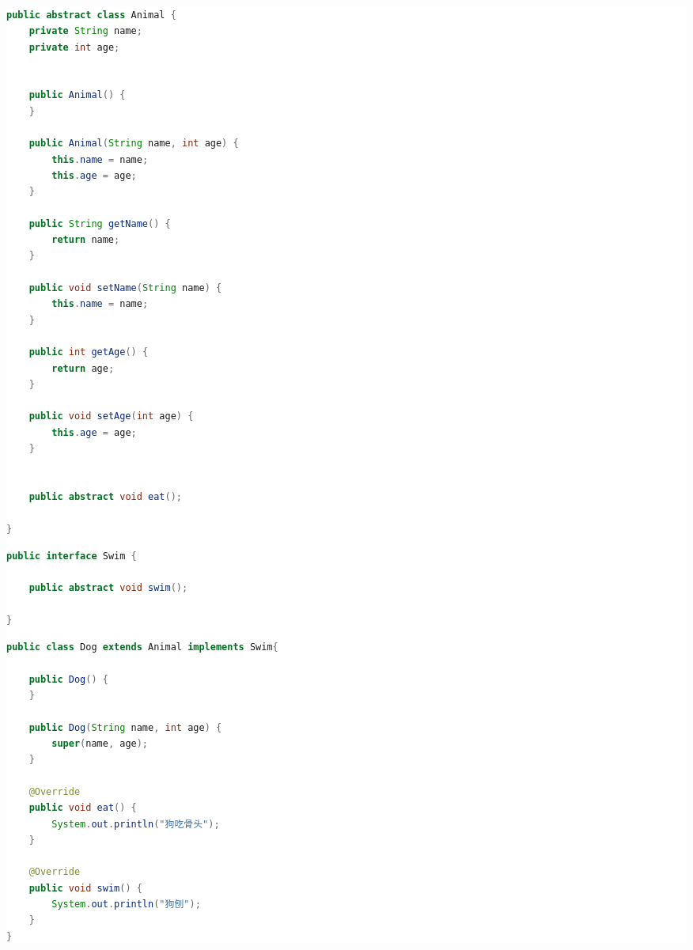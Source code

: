 ```java
public abstract class Animal {
    private String name;
    private int age;


    public Animal() {
    }

    public Animal(String name, int age) {
        this.name = name;
        this.age = age;
    }

    public String getName() {
        return name;
    }

    public void setName(String name) {
        this.name = name;
    }

    public int getAge() {
        return age;
    }

    public void setAge(int age) {
        this.age = age;
    }


    public abstract void eat();

}
```

```java
public interface Swim {

    public abstract void swim();

}

```

```java
public class Dog extends Animal implements Swim{

    public Dog() {
    }

    public Dog(String name, int age) {
        super(name, age);
    }

    @Override
    public void eat() {
        System.out.println("狗吃骨头");
    }

    @Override
    public void swim() {
        System.out.println("狗刨");
    }
}
```